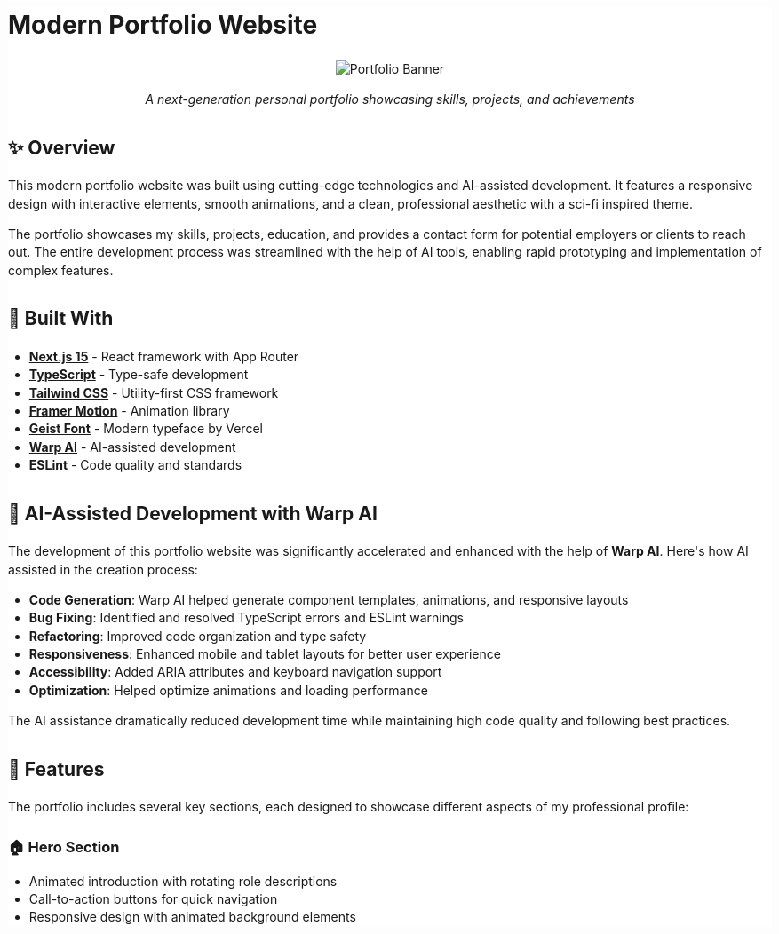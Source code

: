 # Modern Portfolio Website

<div align="center">
  <img src="https://cdn.vectorstock.com/i/500p/91/31/portfolio-paper-poster-with-colorful-brush-strokes-vector-21849131.jpg" alt="Portfolio Banner" width="500"/>
  <p><em>A next-generation personal portfolio showcasing skills, projects, and achievements</em></p>
</div>

## ✨ Overview

This modern portfolio website was built using cutting-edge technologies and AI-assisted development. It features a responsive design with interactive elements, smooth animations, and a clean, professional aesthetic with a sci-fi inspired theme.

The portfolio showcases my skills, projects, education, and provides a contact form for potential employers or clients to reach out. The entire development process was streamlined with the help of AI tools, enabling rapid prototyping and implementation of complex features.

## 🚀 Built With

- **[Next.js 15](https://nextjs.org/)** - React framework with App Router
- **[TypeScript](https://www.typescriptlang.org/)** - Type-safe development
- **[Tailwind CSS](https://tailwindcss.com/)** - Utility-first CSS framework
- **[Framer Motion](https://www.framer.com/motion/)** - Animation library
- **[Geist Font](https://vercel.com/font)** - Modern typeface by Vercel
- **[Warp AI](https://www.warp.dev/)** - AI-assisted development
- **[ESLint](https://eslint.org/)** - Code quality and standards

## 🤖 AI-Assisted Development with Warp AI

The development of this portfolio website was significantly accelerated and enhanced with the help of **Warp AI**. Here's how AI assisted in the creation process:

- **Code Generation**: Warp AI helped generate component templates, animations, and responsive layouts
- **Bug Fixing**: Identified and resolved TypeScript errors and ESLint warnings
- **Refactoring**: Improved code organization and type safety
- **Responsiveness**: Enhanced mobile and tablet layouts for better user experience
- **Accessibility**: Added ARIA attributes and keyboard navigation support
- **Optimization**: Helped optimize animations and loading performance

The AI assistance dramatically reduced development time while maintaining high code quality and following best practices.

## 🌟 Features

The portfolio includes several key sections, each designed to showcase different aspects of my professional profile:

### 🏠 Hero Section
- Animated introduction with rotating role descriptions
- Call-to-action buttons for quick navigation
- Responsive design with animated background elements
